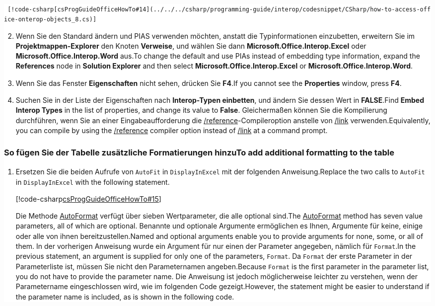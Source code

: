      [!code-csharp[csProgGuideOfficeHowTo#14](../../../csharp/programming-guide/interop/codesnippet/CSharp/how-to-access-office-onterop-objects_8.cs)]  
  
2.  <span data-ttu-id="93158-188">Wenn Sie den Standard ändern und PIAS verwenden möchten, anstatt die Typinformationen einzubetten, erweitern Sie im **Projektmappen-Explorer** den Knoten **Verweise**, und wählen Sie dann **Microsoft.Office.Interop.Excel** oder **Microsoft.Office.Interop.Word** aus.</span><span class="sxs-lookup"><span data-stu-id="93158-188">To change the default and use PIAs instead of embedding type information, expand the **References** node in **Solution Explorer** and then select **Microsoft.Office.Interop.Excel** or **Microsoft.Office.Interop.Word**.</span></span>  
  
3.  <span data-ttu-id="93158-189">Wenn Sie das Fenster **Eigenschaften** nicht sehen, drücken Sie **F4**.</span><span class="sxs-lookup"><span data-stu-id="93158-189">If you cannot see the **Properties** window, press **F4**.</span></span>  
  
4.  <span data-ttu-id="93158-190">Suchen Sie in der Liste der Eigenschaften nach **Interop-Typen einbetten**, und ändern Sie dessen Wert in **FALSE**.</span><span class="sxs-lookup"><span data-stu-id="93158-190">Find **Embed Interop Types** in the list of properties, and change its value to **False**.</span></span> <span data-ttu-id="93158-191">Gleichermaßen können Sie die Kompilierung durchführen, wenn Sie an einer Eingabeaufforderung die [/reference](../../../csharp/language-reference/compiler-options/reference-compiler-option.md)-Compileroption anstelle von [/link](../../../csharp/language-reference/compiler-options/link-compiler-option.md) verwenden.</span><span class="sxs-lookup"><span data-stu-id="93158-191">Equivalently, you can compile by using the [/reference](../../../csharp/language-reference/compiler-options/reference-compiler-option.md) compiler option instead of [/link](../../../csharp/language-reference/compiler-options/link-compiler-option.md) at a command prompt.</span></span>  
  
### <a name="to-add-additional-formatting-to-the-table"></a><span data-ttu-id="93158-192">So fügen Sie der Tabelle zusätzliche Formatierungen hinzu</span><span class="sxs-lookup"><span data-stu-id="93158-192">To add additional formatting to the table</span></span>  
  
1.  <span data-ttu-id="93158-193">Ersetzen Sie die beiden Aufrufe von `AutoFit` in `DisplayInExcel` mit der folgenden Anweisung.</span><span class="sxs-lookup"><span data-stu-id="93158-193">Replace the two calls to `AutoFit` in `DisplayInExcel` with the following statement.</span></span>  
  
     [!code-csharp[csProgGuideOfficeHowTo#15](../../../csharp/programming-guide/interop/codesnippet/CSharp/how-to-access-office-onterop-objects_14.cs)]  
  
     <span data-ttu-id="93158-194">Die Methode [AutoFormat](https://msdn.microsoft.com/library/microsoft.office.interop.excel.range.autoformat.aspx) verfügt über sieben Wertparameter, die alle optional sind.</span><span class="sxs-lookup"><span data-stu-id="93158-194">The [AutoFormat](https://msdn.microsoft.com/library/microsoft.office.interop.excel.range.autoformat.aspx) method has seven value parameters, all of which are optional.</span></span> <span data-ttu-id="93158-195">Benannte und optionale Argumente ermöglichen es Ihnen, Argumente für keine, einige oder alle von ihnen bereitzustellen.</span><span class="sxs-lookup"><span data-stu-id="93158-195">Named and optional arguments enable you to provide arguments for none, some, or all of them.</span></span> <span data-ttu-id="93158-196">In der vorherigen Anweisung wurde ein Argument für nur einen der Parameter angegeben, nämlich für `Format`.</span><span class="sxs-lookup"><span data-stu-id="93158-196">In the previous statement, an argument is supplied for only one of the parameters, `Format`.</span></span> <span data-ttu-id="93158-197">Da `Format` der erste Parameter in der Parameterliste ist, müssen Sie nicht den Parameternamen angeben.</span><span class="sxs-lookup"><span data-stu-id="93158-197">Because `Format` is the first parameter in the parameter list, you do not have to provide the parameter name.</span></span> <span data-ttu-id="93158-198">Die Anweisung ist jedoch möglicherweise leichter zu verstehen, wenn der Parametername eingeschlossen wird, wie im folgenden Code gezeigt.</span><span class="sxs-lookup"><span data-stu-id="93158-198">However, the statement might be easier to understand if the parameter name is included, as is shown in the following code.</span></span>  
  